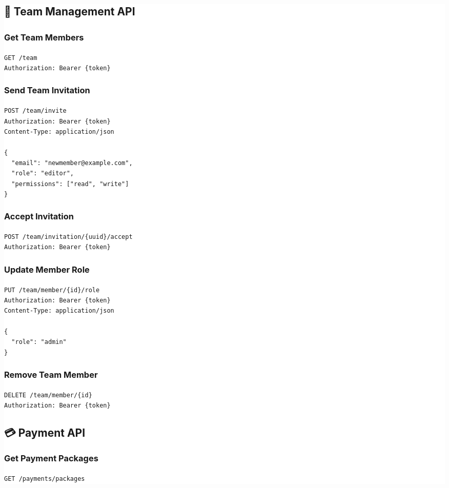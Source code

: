 ## 👥 Team Management API

### Get Team Members
```http
GET /team
Authorization: Bearer {token}
```

### Send Team Invitation
```http
POST /team/invite
Authorization: Bearer {token}
Content-Type: application/json

{
  "email": "newmember@example.com",
  "role": "editor",
  "permissions": ["read", "write"]
}
```

### Accept Invitation
```http
POST /team/invitation/{uuid}/accept
Authorization: Bearer {token}
```

### Update Member Role
```http
PUT /team/member/{id}/role
Authorization: Bearer {token}
Content-Type: application/json

{
  "role": "admin"
}
```

### Remove Team Member
```http
DELETE /team/member/{id}
Authorization: Bearer {token}
```

## 💳 Payment API

### Get Payment Packages
```http
GET /payments/packages
```
